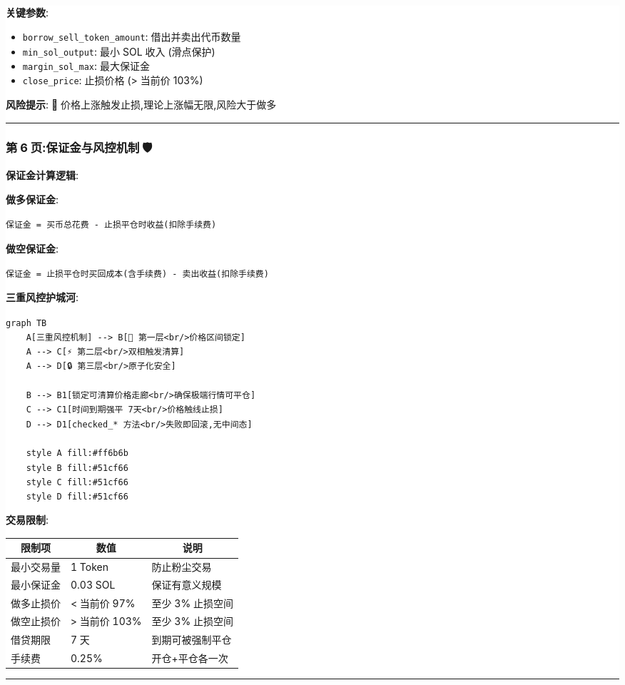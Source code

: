 **关键参数**:
- `borrow_sell_token_amount`: 借出并卖出代币数量
- `min_sol_output`: 最小 SOL 收入 (滑点保护)
- `margin_sol_max`: 最大保证金
- `close_price`: 止损价格 (> 当前价 103%)

**风险提示**: 🛑 价格上涨触发止损,理论上涨幅无限,风险大于做多

---

### 第 6 页:保证金与风控机制 🛡️

**保证金计算逻辑**:

**做多保证金**:
```
保证金 = 买币总花费 - 止损平仓时收益(扣除手续费)
```

**做空保证金**:
```
保证金 = 止损平仓时买回成本(含手续费) - 卖出收益(扣除手续费)
```

**三重风控护城河**:

```mermaid
graph TB
    A[三重风控机制] --> B[🎯 第一层<br/>价格区间锁定]
    A --> C[⚡ 第二层<br/>双相触发清算]
    A --> D[🔒 第三层<br/>原子化安全]

    B --> B1[锁定可清算价格走廊<br/>确保极端行情可平仓]
    C --> C1[时间到期强平 7天<br/>价格触线止损]
    D --> D1[checked_* 方法<br/>失败即回滚,无中间态]

    style A fill:#ff6b6b
    style B fill:#51cf66
    style C fill:#51cf66
    style D fill:#51cf66
```

**交易限制**:

| 限制项 | 数值 | 说明 |
|-------|------|------|
| 最小交易量 | 1 Token | 防止粉尘交易 |
| 最小保证金 | 0.03 SOL | 保证有意义规模 |
| 做多止损价 | < 当前价 97% | 至少 3% 止损空间 |
| 做空止损价 | > 当前价 103% | 至少 3% 止损空间 |
| 借贷期限 | 7 天 | 到期可被强制平仓 |
| 手续费 | 0.25% | 开仓+平仓各一次 |

---